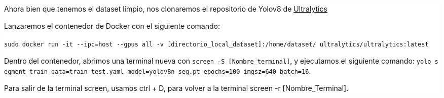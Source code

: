 Ahora bien que tenemos el dataset limpio, nos clonaremos el repositorio de Yolov8 de [Ultralytics](https://github.com/ultralytics/ultralytics)

Lanzaremos el contenedor de Docker con el siguiente comando:

`sudo docker run -it --ipc=host --gpus all -v [directorio_local_dataset]:/home/dataset/ ultralytics/ultralytics:latest`

Dentro del contenedor, abrimos una terminal nueva con `screen -S [Nombre_terminal]`,
y ejecutamos el siguiente comando:
`yolo segment train data=train_test.yaml model=yolov8n-seg.pt epochs=100 imgsz=640 batch=16`.

Para salir de la terminal screen, usamos ctrl + D, para volver a la terminal screen -r \[Nombre_Terminal].